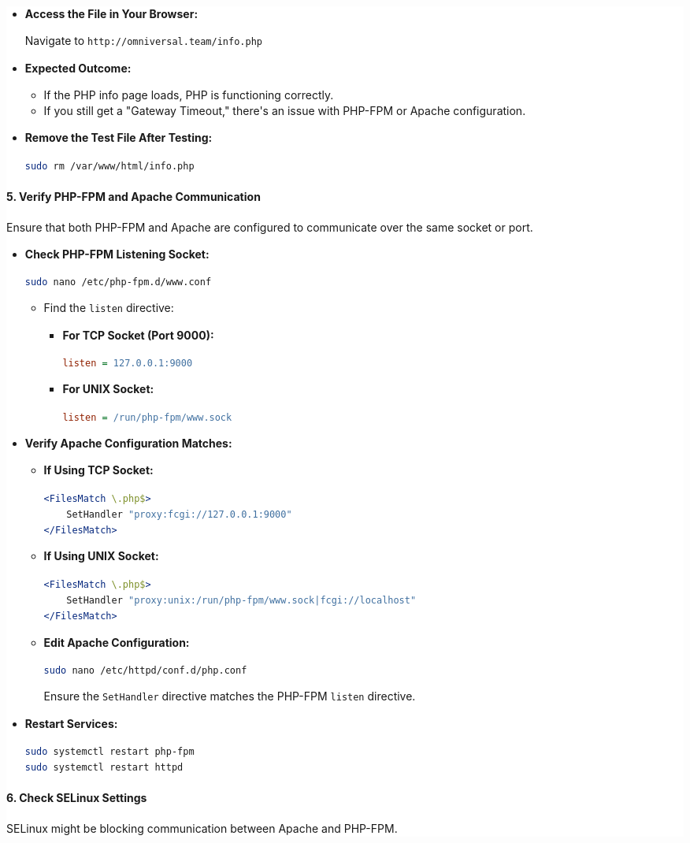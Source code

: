 - **Access the File in Your Browser:**

  Navigate to `http://omniversal.team/info.php`

- **Expected Outcome:**

  - If the PHP info page loads, PHP is functioning correctly.
  - If you still get a "Gateway Timeout," there's an issue with PHP-FPM or Apache configuration.

- **Remove the Test File After Testing:**

  ```bash
  sudo rm /var/www/html/info.php
  ```

#### **5. Verify PHP-FPM and Apache Communication**

Ensure that both PHP-FPM and Apache are configured to communicate over the same socket or port.

- **Check PHP-FPM Listening Socket:**

  ```bash
  sudo nano /etc/php-fpm.d/www.conf
  ```

  - Find the `listen` directive:

    - **For TCP Socket (Port 9000):**

      ```ini
      listen = 127.0.0.1:9000
      ```

    - **For UNIX Socket:**

      ```ini
      listen = /run/php-fpm/www.sock
      ```

- **Verify Apache Configuration Matches:**

  - **If Using TCP Socket:**

    ```apache
    <FilesMatch \.php$>
        SetHandler "proxy:fcgi://127.0.0.1:9000"
    </FilesMatch>
    ```

  - **If Using UNIX Socket:**

    ```apache
    <FilesMatch \.php$>
        SetHandler "proxy:unix:/run/php-fpm/www.sock|fcgi://localhost"
    </FilesMatch>
    ```

  - **Edit Apache Configuration:**

    ```bash
    sudo nano /etc/httpd/conf.d/php.conf
    ```

    Ensure the `SetHandler` directive matches the PHP-FPM `listen` directive.

- **Restart Services:**

  ```bash
  sudo systemctl restart php-fpm
  sudo systemctl restart httpd
  ```

#### **6. Check SELinux Settings**

SELinux might be blocking communication between Apache and PHP-FPM.
